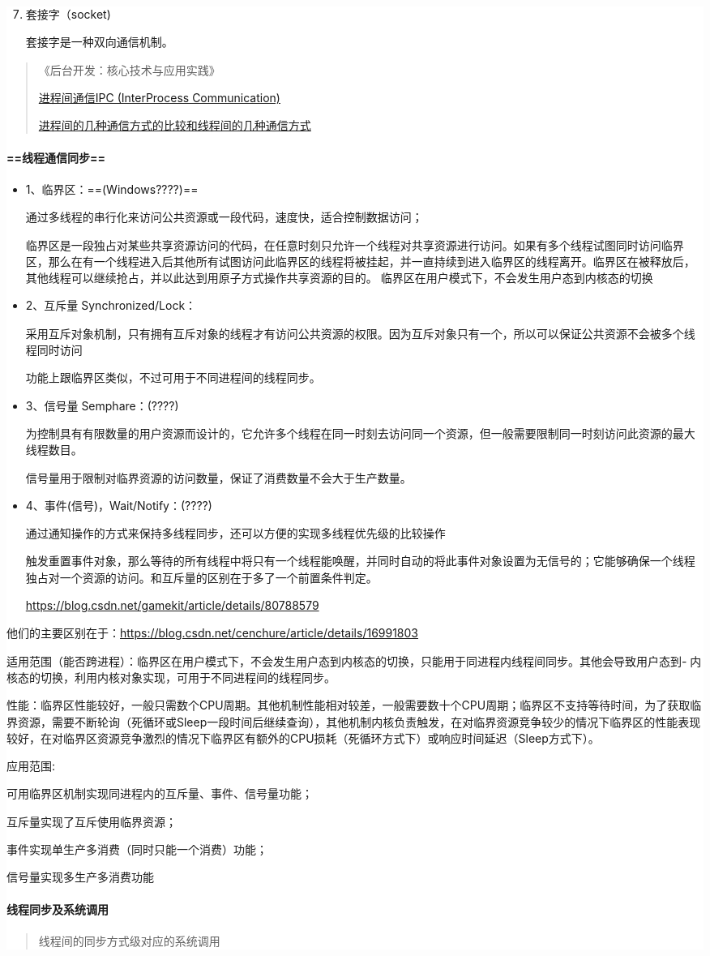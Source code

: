 7. 套接字（socket)

    套接字是一种双向通信机制。

> 《后台开发：核心技术与应用实践》
>
> [进程间通信IPC (InterProcess Communication)](https://www.jianshu.com/p/c1015f5ffa74)
>
> [进程间的几种通信方式的比较和线程间的几种通信方式](https://blog.csdn.net/yang_teng_/article/details/53325280)

#### ==线程通信同步==

- 1、临界区：==(Windows????)==

    通过多线程的串行化来访问公共资源或一段代码，速度快，适合控制数据访问；

    临界区是一段独占对某些共享资源访问的代码，在任意时刻只允许一个线程对共享资源进行访问。如果有多个线程试图同时访问临界区，那么在有一个线程进入后其他所有试图访问此临界区的线程将被挂起，并一直持续到进入临界区的线程离开。临界区在被释放后，其他线程可以继续抢占，并以此达到用原子方式操作共享资源的目的。 
    临界区在用户模式下，不会发生用户态到内核态的切换

- 2、互斥量 Synchronized/Lock：

    采用互斥对象机制，只有拥有互斥对象的线程才有访问公共资源的权限。因为互斥对象只有一个，所以可以保证公共资源不会被多个线程同时访问

    功能上跟临界区类似，不过可用于不同进程间的线程同步。

- 3、信号量 Semphare：(????)

    为控制具有有限数量的用户资源而设计的，它允许多个线程在同一时刻去访问同一个资源，但一般需要限制同一时刻访问此资源的最大线程数目。

    信号量用于限制对临界资源的访问数量，保证了消费数量不会大于生产数量。

- 4、事件(信号)，Wait/Notify：(????)

    通过通知操作的方式来保持多线程同步，还可以方便的实现多线程优先级的比较操作

    触发重置事件对象，那么等待的所有线程中将只有一个线程能唤醒，并同时自动的将此事件对象设置为无信号的；它能够确保一个线程独占对一个资源的访问。和互斥量的区别在于多了一个前置条件判定。

    https://blog.csdn.net/gamekit/article/details/80788579

他们的主要区别在于：https://blog.csdn.net/cenchure/article/details/16991803

适用范围（能否跨进程）：临界区在用户模式下，不会发生用户态到内核态的切换，只能用于同进程内线程间同步。其他会导致用户态到- 内核态的切换，利用内核对象实现，可用于不同进程间的线程同步。

性能：临界区性能较好，一般只需数个CPU周期。其他机制性能相对较差，一般需要数十个CPU周期；临界区不支持等待时间，为了获取临界资源，需要不断轮询（死循环或Sleep一段时间后继续查询），其他机制内核负责触发，在对临界资源竞争较少的情况下临界区的性能表现较好，在对临界区资源竞争激烈的情况下临界区有额外的CPU损耗（死循环方式下）或响应时间延迟（Sleep方式下）。

应用范围:

 可用临界区机制实现同进程内的互斥量、事件、信号量功能；

互斥量实现了互斥使用临界资源；

事件实现单生产多消费（同时只能一个消费）功能；

信号量实现多生产多消费功能



#### 线程同步及系统调用

> 线程间的同步方式级对应的系统调用
